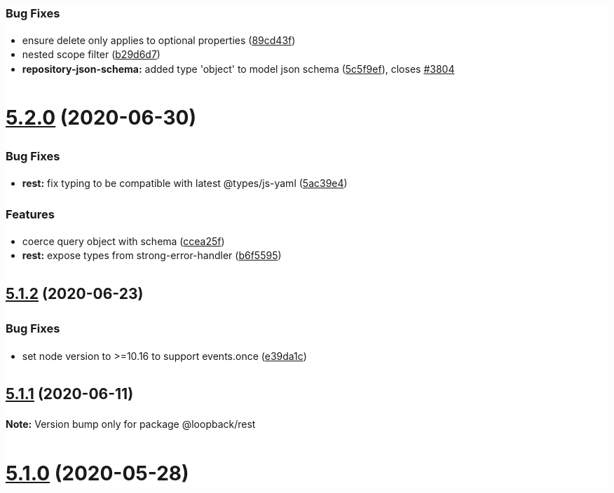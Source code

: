 ### Bug Fixes

- ensure delete only applies to optional properties
  ([89cd43f](https://github.com/loopbackio/loopback-next/commit/89cd43f1a455983f120d9bb9c869eac36adc7ad7))
- nested scope filter
  ([b29d6d7](https://github.com/loopbackio/loopback-next/commit/b29d6d7938b0d07e927b0939745b76cfff91272b))
- **repository-json-schema:** added type 'object' to model json schema
  ([5c5f9ef](https://github.com/loopbackio/loopback-next/commit/5c5f9efcfdea7788503d74610e7ce64f31abc7cd)),
  closes [#3804](https://github.com/loopbackio/loopback-next/issues/3804)

# [5.2.0](https://github.com/loopbackio/loopback-next/compare/@loopback/rest@5.1.2...@loopback/rest@5.2.0) (2020-06-30)

### Bug Fixes

- **rest:** fix typing to be compatible with latest @types/js-yaml
  ([5ac39e4](https://github.com/loopbackio/loopback-next/commit/5ac39e44827ef74c9d2bccb1797a9da125c249e3))

### Features

- coerce query object with schema
  ([ccea25f](https://github.com/loopbackio/loopback-next/commit/ccea25fc382457f9436adfc0d8f6ce3a2d029c5e))
- **rest:** expose types from strong-error-handler
  ([b6f5595](https://github.com/loopbackio/loopback-next/commit/b6f559549518c839a2898f1b968fc6a7901a6c6b))

## [5.1.2](https://github.com/loopbackio/loopback-next/compare/@loopback/rest@5.1.1...@loopback/rest@5.1.2) (2020-06-23)

### Bug Fixes

- set node version to >=10.16 to support events.once
  ([e39da1c](https://github.com/loopbackio/loopback-next/commit/e39da1ca47728eafaf83c10ce35b09b03b6a4edc))

## [5.1.1](https://github.com/loopbackio/loopback-next/compare/@loopback/rest@5.1.0...@loopback/rest@5.1.1) (2020-06-11)

**Note:** Version bump only for package @loopback/rest

# [5.1.0](https://github.com/loopbackio/loopback-next/compare/@loopback/rest@5.0.1...@loopback/rest@5.1.0) (2020-05-28)
